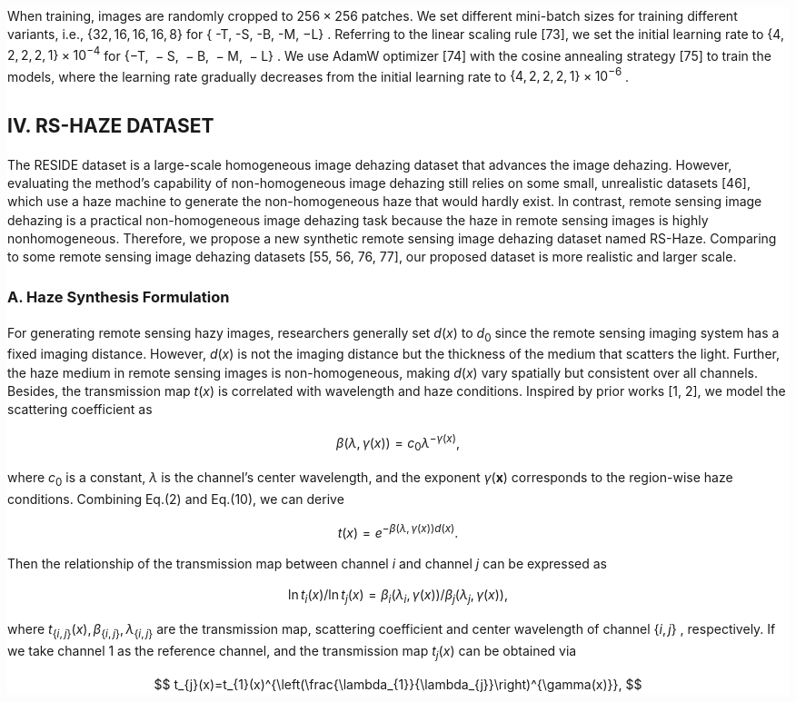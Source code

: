 When training, images are randomly cropped to $256\times256$ patches. We set different mini-batch sizes for training different variants, i.e., $\{32,16,16,16,8\}$ for $\{$ -T, -S, -B, -M, $-\mathrm{L}\}$ . Referring to the linear scaling rule [73], we set the initial learning rate to $\{4,2,2,2,1\}\times10^{-4}$ for $\{-\mathrm{{T},\ -{S},\ -{B},\ -{M},\ -\mathrm{{L}}}\}$ . We use AdamW optimizer [74] with the cosine annealing strategy [75] to train the models, where the learning rate gradually decreases from the initial learning rate to $\{4,2,2,2,1\}\times10^{-6}$ .  

## IV. RS-HAZE DATASET  

The RESIDE dataset is a large-scale homogeneous image dehazing dataset that advances the image dehazing. However, evaluating the method’s capability of non-homogeneous image dehazing still relies on some small, unrealistic datasets [46], which use a haze machine to generate the non-homogeneous haze that would hardly exist. In contrast, remote sensing image dehazing is a practical non-homogeneous image dehazing task because the haze in remote sensing images is highly nonhomogeneous. Therefore, we propose a new synthetic remote sensing image dehazing dataset named RS-Haze. Comparing to some remote sensing image dehazing datasets [55, 56, 76, 77], our proposed dataset is more realistic and larger scale.  

### A. Haze Synthesis Formulation  

For generating remote sensing hazy images, researchers generally set $d(x)$ to $d_{0}$ since the remote sensing imaging system has a fixed imaging distance. However, $d(x)$ is not the imaging distance but the thickness of the medium that scatters the light. Further, the haze medium in remote sensing images is non-homogeneous, making $d(x)$ vary spatially but consistent over all channels. Besides, the transmission map $t(x)$ is correlated with wavelength and haze conditions. Inspired by prior works [1, 2], we model the scattering coefficient as  

$$
\beta(\lambda,\gamma(x))=c_{0}\lambda^{-\gamma(x)},
$$  

where $c_{0}$ is a constant, $\lambda$ is the channel’s center wavelength, and the exponent $\gamma(\boldsymbol{x})$ corresponds to the region-wise haze conditions. Combining Eq.(2) and Eq.(10), we can derive  

$$
t(x)=e^{-\beta(\lambda,\gamma(x))d(x)}.
$$  

Then the relationship of the transmission map between channel $i$ and channel $j$ can be expressed as  

$$
\ln t_{i}(x)/\ln t_{j}(x)=\beta_{i}\left(\lambda_{i},\gamma(x)\right)/\beta_{j}\left(\lambda_{j},\gamma(x)\right),
$$  

where $t_{\{i,j\}}(x),\beta_{\{i,j\}},\lambda_{\{i,j\}}$ are the transmission map, scattering coefficient and center wavelength of channel $\{i,j\}$ , respectively. If we take channel 1 as the reference channel, and the transmission map $t_{j}(x)$ can be obtained via  

$$
t_{j}(x)=t_{1}(x)^{\left(\frac{\lambda_{1}}{\lambda_{j}}\right)^{\gamma(x)}},
$$  
